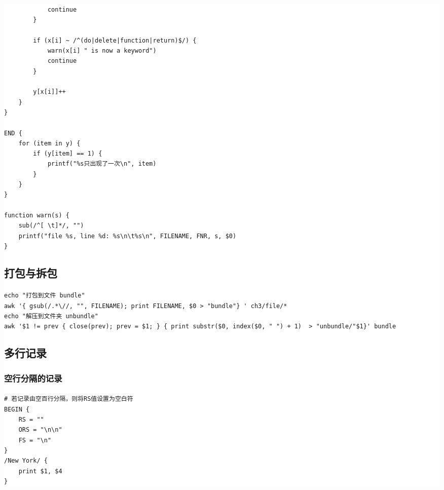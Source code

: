 ```shell
            continue
        }

        if (x[i] ~ /^(do|delete|function|return)$/) {
            warn(x[i] " is now a keyword")
            continue
        }

        y[x[i]]++
    }
}

END {
    for (item in y) {
        if (y[item] == 1) {
            printf("%s只出现了一次\n", item)
        }
    }
}

function warn(s) {
    sub(/^[ \t]*/, "")
    printf("file %s, line %d: %s\n\t%s\n", FILENAME, FNR, s, $0)
}
```

## 打包与拆包

```shell
echo "打包到文件 bundle"
awk '{ gsub(/.*\//, "", FILENAME); print FILENAME, $0 > "bundle"} ' ch3/file/*
echo "解压到文件夹 unbundle"
awk '$1 != prev { close(prev); prev = $1; } { print substr($0, index($0, " ") + 1)  > "unbundle/"$1}' bundle
```

## 多行记录

### 空行分隔的记录

```shell
# 若记录由空百行分隔，则将RS值设置为空白符
BEGIN {
    RS = ""
    ORS = "\n\n"
    FS = "\n"
}
/New York/ {
    print $1, $4
}
```

